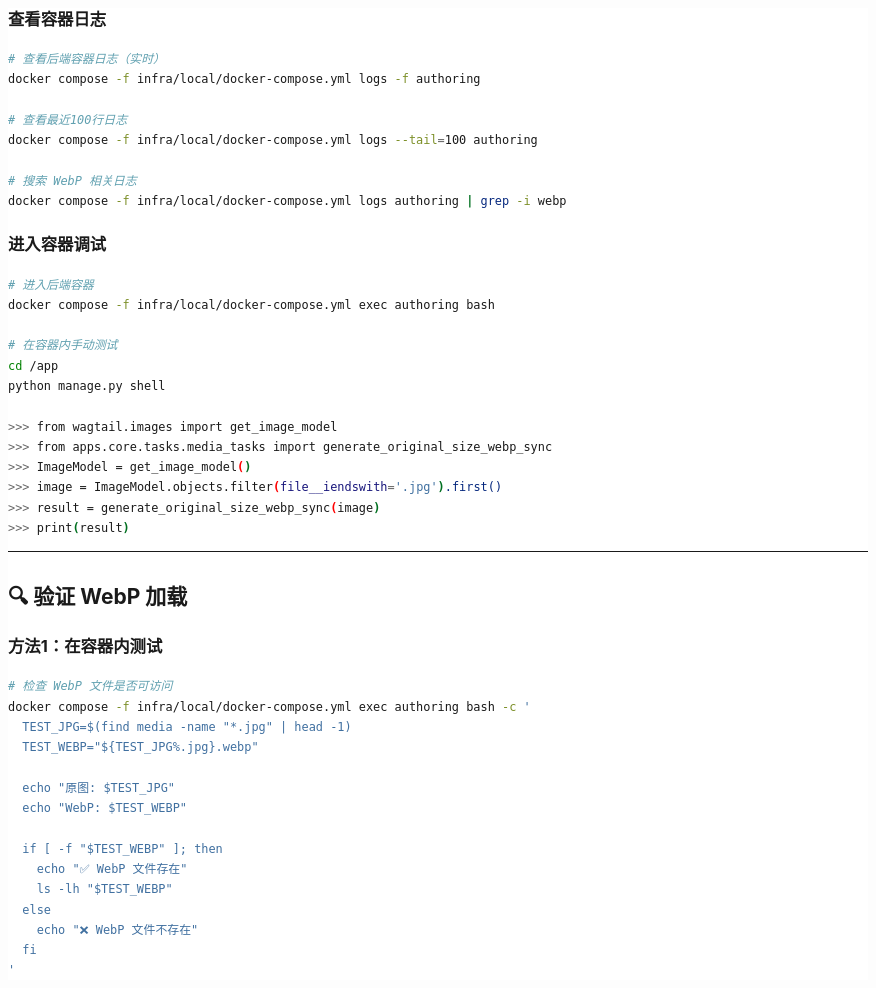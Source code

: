 ### 查看容器日志

```bash
# 查看后端容器日志（实时）
docker compose -f infra/local/docker-compose.yml logs -f authoring

# 查看最近100行日志
docker compose -f infra/local/docker-compose.yml logs --tail=100 authoring

# 搜索 WebP 相关日志
docker compose -f infra/local/docker-compose.yml logs authoring | grep -i webp
```

### 进入容器调试

```bash
# 进入后端容器
docker compose -f infra/local/docker-compose.yml exec authoring bash

# 在容器内手动测试
cd /app
python manage.py shell

>>> from wagtail.images import get_image_model
>>> from apps.core.tasks.media_tasks import generate_original_size_webp_sync
>>> ImageModel = get_image_model()
>>> image = ImageModel.objects.filter(file__iendswith='.jpg').first()
>>> result = generate_original_size_webp_sync(image)
>>> print(result)
```

---

## 🔍 验证 WebP 加载

### 方法1：在容器内测试

```bash
# 检查 WebP 文件是否可访问
docker compose -f infra/local/docker-compose.yml exec authoring bash -c '
  TEST_JPG=$(find media -name "*.jpg" | head -1)
  TEST_WEBP="${TEST_JPG%.jpg}.webp"
  
  echo "原图: $TEST_JPG"
  echo "WebP: $TEST_WEBP"
  
  if [ -f "$TEST_WEBP" ]; then
    echo "✅ WebP 文件存在"
    ls -lh "$TEST_WEBP"
  else
    echo "❌ WebP 文件不存在"
  fi
'
```
